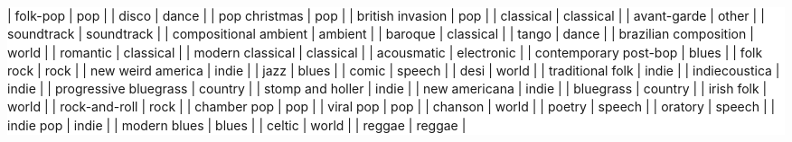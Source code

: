 | folk-pop                 | pop        |
| disco                    | dance      |
| pop christmas            | pop        |
| british invasion         | pop        |
| classical                | classical  |
| avant-garde              | other      |
| soundtrack               | soundtrack |
| compositional ambient    | ambient    |
| baroque                  | classical  |
| tango                    | dance      |
| brazilian composition    | world      |
| romantic                 | classical  |
| modern classical         | classical  |
| acousmatic               | electronic |
| contemporary post-bop    | blues      |
| folk rock                | rock       |
| new weird america        | indie      |
| jazz                     | blues      |
| comic                    | speech     |
| desi                     | world      |
| traditional folk         | indie      |
| indiecoustica            | indie      |
| progressive bluegrass    | country    |
| stomp and holler         | indie      |
| new americana            | indie      |
| bluegrass                | country    |
| irish folk               | world      |
| rock-and-roll            | rock       |
| chamber pop              | pop        |
| viral pop                | pop        |
| chanson                  | world      |
| poetry                   | speech     |
| oratory                  | speech     |
| indie pop                | indie      |
| modern blues             | blues      |
| celtic                   | world      |
| reggae                   | reggae     |